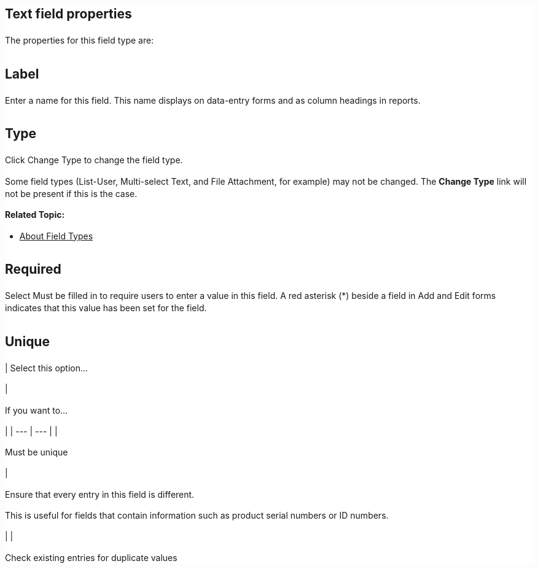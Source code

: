 ## Text field properties

The properties for this field type are:

## Label

Enter a name for this field. This name displays on data-entry forms and as column headings in reports.

## Type

Click Change Type to change the field type.

Some field types (List-User, Multi-select Text, and File Attachment, for example) may not be changed. The **Change Type** link will not be present if this is the case.

**Related Topic:**

-   [About Field Types](https://helpv2.quickbase.com/hc/en-us/articles/4570297480980-About-field-types-)

## Required

Select Must be filled in to require users to enter a value in this field. A red asterisk (\*) beside a field in Add and Edit forms indicates that this value has been set for the field.

## Unique

| 
Select this option...

 | 

If you want to...

 |
| --- | --- |
| 

Must be unique

 | 

Ensure that every entry in this field is different.

This is useful for fields that contain information such as product serial numbers or ID numbers.

 |
| 

Check existing entries for duplicate values
